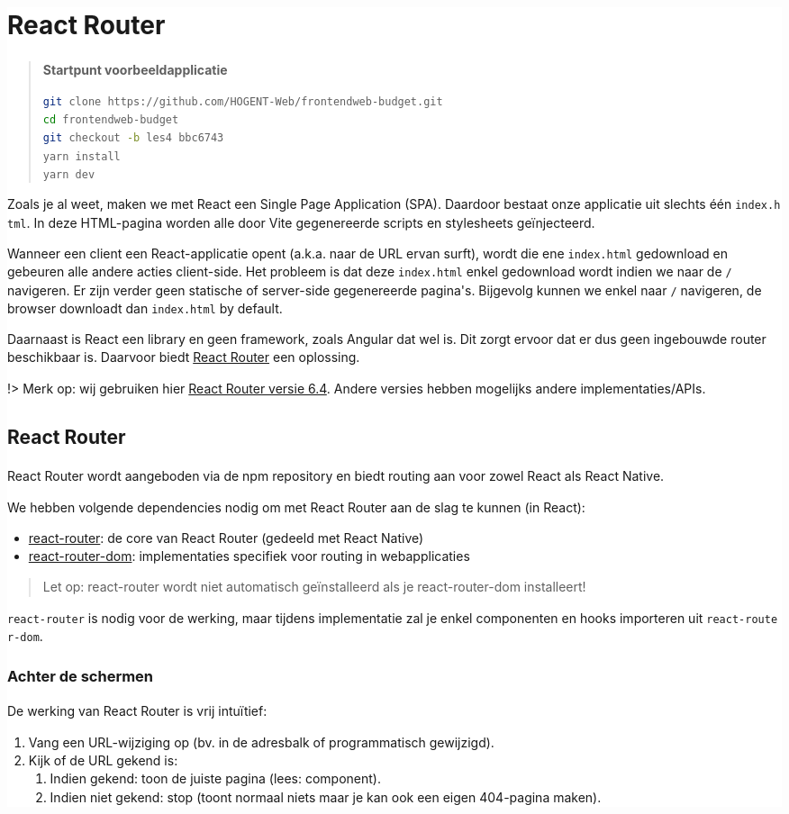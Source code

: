 # React Router

> **Startpunt voorbeeldapplicatie**
>
> ```bash
> git clone https://github.com/HOGENT-Web/frontendweb-budget.git
> cd frontendweb-budget
> git checkout -b les4 bbc6743
> yarn install
> yarn dev
> ```

Zoals je al weet, maken we met React een Single Page Application (SPA). Daardoor bestaat onze applicatie uit slechts één `index.html`. In deze HTML-pagina worden alle door Vite gegenereerde scripts en stylesheets geïnjecteerd.

Wanneer een client een React-applicatie opent (a.k.a. naar de URL ervan surft), wordt die ene `index.html` gedownload en gebeuren alle andere acties client-side. Het probleem is dat deze `index.html` enkel gedownload wordt indien we naar de `/` navigeren. Er zijn verder geen statische of server-side gegenereerde pagina's. Bijgevolg kunnen we enkel naar `/` navigeren, de browser downloadt dan `index.html` by default.

Daarnaast is React een library en geen framework, zoals Angular dat wel is. Dit zorgt ervoor dat er dus geen ingebouwde router beschikbaar is. Daarvoor biedt [React Router](https://reactrouter.com/) een oplossing.

!> Merk op: wij gebruiken hier [React Router versie 6.4](https://reactrouter.com/en/main/start/overview). Andere versies hebben mogelijks andere implementaties/APIs.

## React Router

React Router wordt aangeboden via de npm repository en biedt routing aan voor zowel React als React Native.

We hebben volgende dependencies nodig om met React Router aan de slag te kunnen (in React):

- [react-router](https://www.npmjs.com/package/react-router): de core van React Router (gedeeld met React Native)
- [react-router-dom](https://www.npmjs.com/package/react-router-dom): implementaties specifiek voor routing in webapplicaties

> Let op: react-router wordt niet automatisch geïnstalleerd als je react-router-dom installeert!

`react-router` is nodig voor de werking, maar tijdens implementatie zal je enkel componenten en hooks importeren uit `react-router-dom`.

### Achter de schermen

De werking van React Router is vrij intuïtief:

1. Vang een URL-wijziging op (bv. in de adresbalk of programmatisch gewijzigd).
2. Kijk of de URL gekend is:
   1. Indien gekend: toon de juiste pagina (lees: component).
   2. Indien niet gekend: stop (toont normaal niets maar je kan ook een eigen 404-pagina maken).
